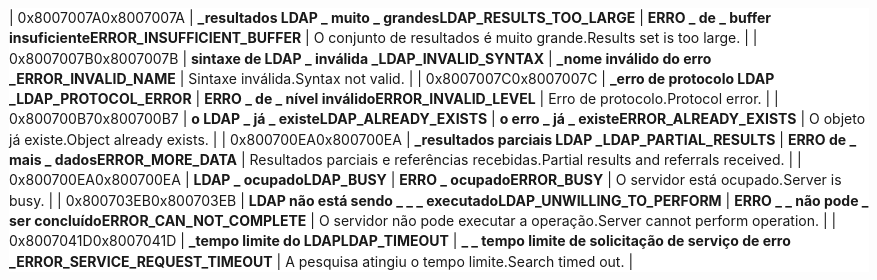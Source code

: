 | <span data-ttu-id="3c554-198">0x8007007A</span><span class="sxs-lookup"><span data-stu-id="3c554-198">0x8007007A</span></span>       | <span data-ttu-id="3c554-199">**\_resultados LDAP \_ muito \_ grandes**</span><span class="sxs-lookup"><span data-stu-id="3c554-199">**LDAP\_RESULTS\_TOO\_LARGE**</span></span>          | <span data-ttu-id="3c554-200">**ERRO \_ de \_ buffer insuficiente**</span><span class="sxs-lookup"><span data-stu-id="3c554-200">**ERROR\_INSUFFICIENT\_BUFFER**</span></span>      | <span data-ttu-id="3c554-201">O conjunto de resultados é muito grande.</span><span class="sxs-lookup"><span data-stu-id="3c554-201">Results set is too large.</span></span>                            |
| <span data-ttu-id="3c554-202">0x8007007B</span><span class="sxs-lookup"><span data-stu-id="3c554-202">0x8007007B</span></span>       | <span data-ttu-id="3c554-203">**sintaxe de LDAP \_ inválida \_**</span><span class="sxs-lookup"><span data-stu-id="3c554-203">**LDAP\_INVALID\_SYNTAX**</span></span>              | <span data-ttu-id="3c554-204">**\_nome inválido do erro \_**</span><span class="sxs-lookup"><span data-stu-id="3c554-204">**ERROR\_INVALID\_NAME**</span></span>             | <span data-ttu-id="3c554-205">Sintaxe inválida.</span><span class="sxs-lookup"><span data-stu-id="3c554-205">Syntax not valid.</span></span>                                    |
| <span data-ttu-id="3c554-206">0x8007007C</span><span class="sxs-lookup"><span data-stu-id="3c554-206">0x8007007C</span></span>       | <span data-ttu-id="3c554-207">**\_erro de protocolo LDAP \_**</span><span class="sxs-lookup"><span data-stu-id="3c554-207">**LDAP\_PROTOCOL\_ERROR**</span></span>              | <span data-ttu-id="3c554-208">**ERRO \_ de \_ nível inválido**</span><span class="sxs-lookup"><span data-stu-id="3c554-208">**ERROR\_INVALID\_LEVEL**</span></span>            | <span data-ttu-id="3c554-209">Erro de protocolo.</span><span class="sxs-lookup"><span data-stu-id="3c554-209">Protocol error.</span></span>                                      |
| <span data-ttu-id="3c554-210">0x800700B7</span><span class="sxs-lookup"><span data-stu-id="3c554-210">0x800700B7</span></span>       | <span data-ttu-id="3c554-211">**o LDAP \_ já \_ existe**</span><span class="sxs-lookup"><span data-stu-id="3c554-211">**LDAP\_ALREADY\_EXISTS**</span></span>              | <span data-ttu-id="3c554-212">**o erro \_ já \_ existe**</span><span class="sxs-lookup"><span data-stu-id="3c554-212">**ERROR\_ALREADY\_EXISTS**</span></span>           | <span data-ttu-id="3c554-213">O objeto já existe.</span><span class="sxs-lookup"><span data-stu-id="3c554-213">Object already exists.</span></span>                               |
| <span data-ttu-id="3c554-214">0x800700EA</span><span class="sxs-lookup"><span data-stu-id="3c554-214">0x800700EA</span></span>       | <span data-ttu-id="3c554-215">**\_resultados parciais LDAP \_**</span><span class="sxs-lookup"><span data-stu-id="3c554-215">**LDAP\_PARTIAL\_RESULTS**</span></span>             | <span data-ttu-id="3c554-216">**ERRO de \_ mais \_ dados**</span><span class="sxs-lookup"><span data-stu-id="3c554-216">**ERROR\_MORE\_DATA**</span></span>                | <span data-ttu-id="3c554-217">Resultados parciais e referências recebidas.</span><span class="sxs-lookup"><span data-stu-id="3c554-217">Partial results and referrals received.</span></span>              |
| <span data-ttu-id="3c554-218">0x800700EA</span><span class="sxs-lookup"><span data-stu-id="3c554-218">0x800700EA</span></span>       | <span data-ttu-id="3c554-219">**LDAP \_ ocupado**</span><span class="sxs-lookup"><span data-stu-id="3c554-219">**LDAP\_BUSY**</span></span>                         | <span data-ttu-id="3c554-220">**ERRO \_ ocupado**</span><span class="sxs-lookup"><span data-stu-id="3c554-220">**ERROR\_BUSY**</span></span>                      | <span data-ttu-id="3c554-221">O servidor está ocupado.</span><span class="sxs-lookup"><span data-stu-id="3c554-221">Server is busy.</span></span>                                      |
| <span data-ttu-id="3c554-222">0x800703EB</span><span class="sxs-lookup"><span data-stu-id="3c554-222">0x800703EB</span></span>       | <span data-ttu-id="3c554-223">**LDAP não está sendo \_ \_ \_ executado**</span><span class="sxs-lookup"><span data-stu-id="3c554-223">**LDAP\_UNWILLING\_TO\_PERFORM**</span></span>       | <span data-ttu-id="3c554-224">**ERRO \_ \_ não pode \_ ser concluído**</span><span class="sxs-lookup"><span data-stu-id="3c554-224">**ERROR\_CAN\_NOT\_COMPLETE**</span></span>        | <span data-ttu-id="3c554-225">O servidor não pode executar a operação.</span><span class="sxs-lookup"><span data-stu-id="3c554-225">Server cannot perform operation.</span></span>                     |
| <span data-ttu-id="3c554-226">0x8007041D</span><span class="sxs-lookup"><span data-stu-id="3c554-226">0x8007041D</span></span>       | <span data-ttu-id="3c554-227">**\_tempo limite do LDAP**</span><span class="sxs-lookup"><span data-stu-id="3c554-227">**LDAP\_TIMEOUT**</span></span>                      | <span data-ttu-id="3c554-228">**\_ \_ tempo limite de solicitação de serviço de erro \_**</span><span class="sxs-lookup"><span data-stu-id="3c554-228">**ERROR\_SERVICE\_REQUEST\_TIMEOUT**</span></span> | <span data-ttu-id="3c554-229">A pesquisa atingiu o tempo limite.</span><span class="sxs-lookup"><span data-stu-id="3c554-229">Search timed out.</span></span>                                    |